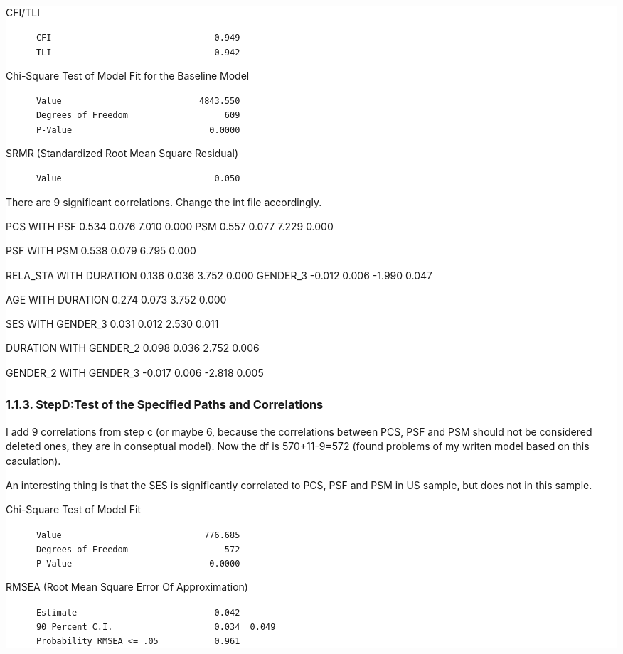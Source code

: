CFI/TLI

          CFI                                0.949
          TLI                                0.942

Chi-Square Test of Model Fit for the Baseline Model

          Value                           4843.550
          Degrees of Freedom                   609
          P-Value                           0.0000

SRMR (Standardized Root Mean Square Residual)

          Value                              0.050

There are 9 significant correlations. Change the int file accordingly.

PCS      WITH
    PSF                0.534      0.076      7.010      0.000
    PSM                0.557      0.077      7.229      0.000
    
 PSF      WITH
    PSM                0.538      0.079      6.795      0.000


 RELA_STA WITH
    DURATION           0.136      0.036      3.752      0.000
    GENDER_3          -0.012      0.006     -1.990      0.047

 AGE      WITH
    DURATION           0.274      0.073      3.752      0.000

 SES      WITH
    GENDER_3           0.031      0.012      2.530      0.011

 DURATION WITH
    GENDER_2           0.098      0.036      2.752      0.006

 GENDER_2 WITH
    GENDER_3          -0.017      0.006     -2.818      0.005

### 1.1.3. StepD:Test of the Specified Paths and Correlations

I add 9 correlations from step c (or maybe 6, because the correlations between PCS, PSF and PSM should not be considered deleted ones, they are in conseptual model). Now the df is 570+11-9=572 (found problems of my writen model based on this caculation).

An interesting thing is that the SES is significantly correlated to PCS, PSF and PSM in US sample, but does not in this sample.

Chi-Square Test of Model Fit

          Value                            776.685
          Degrees of Freedom                   572
          P-Value                           0.0000

RMSEA (Root Mean Square Error Of Approximation)

          Estimate                           0.042
          90 Percent C.I.                    0.034  0.049
          Probability RMSEA <= .05           0.961
